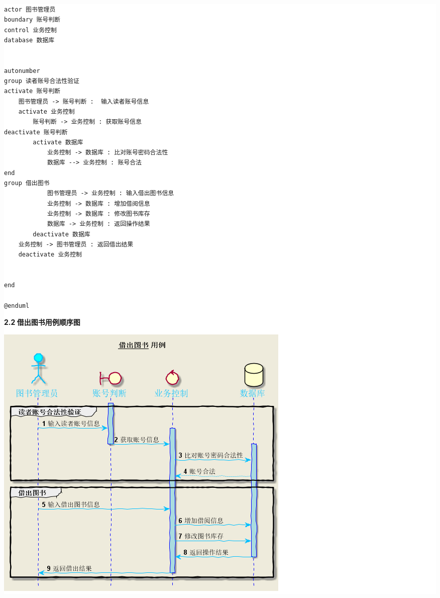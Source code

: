 ~~~
actor 图书管理员 
boundary 账号判断
control 业务控制
database 数据库


autonumber
group 读者账号合法性验证
activate 账号判断
	图书管理员 -> 账号判断 :  输入读者账号信息
	activate 业务控制
		账号判断 -> 业务控制 : 获取账号信息
deactivate 账号判断
		activate 数据库
			业务控制 -> 数据库 : 比对账号密码合法性
			数据库 --> 业务控制 : 账号合法
end
group 借出图书
			图书管理员 -> 业务控制 : 输入借出图书信息
			业务控制 -> 数据库 : 增加借阅信息
			业务控制 -> 数据库 : 修改图书库存
			数据库 -> 业务控制 : 返回操作结果
		deactivate 数据库
	业务控制 -> 图书管理员 : 返回借出结果
	deactivate 业务控制
	

end

@enduml
~~~
**2.2 借出图书用例顺序图**

![借出图书](借出图书.png)

